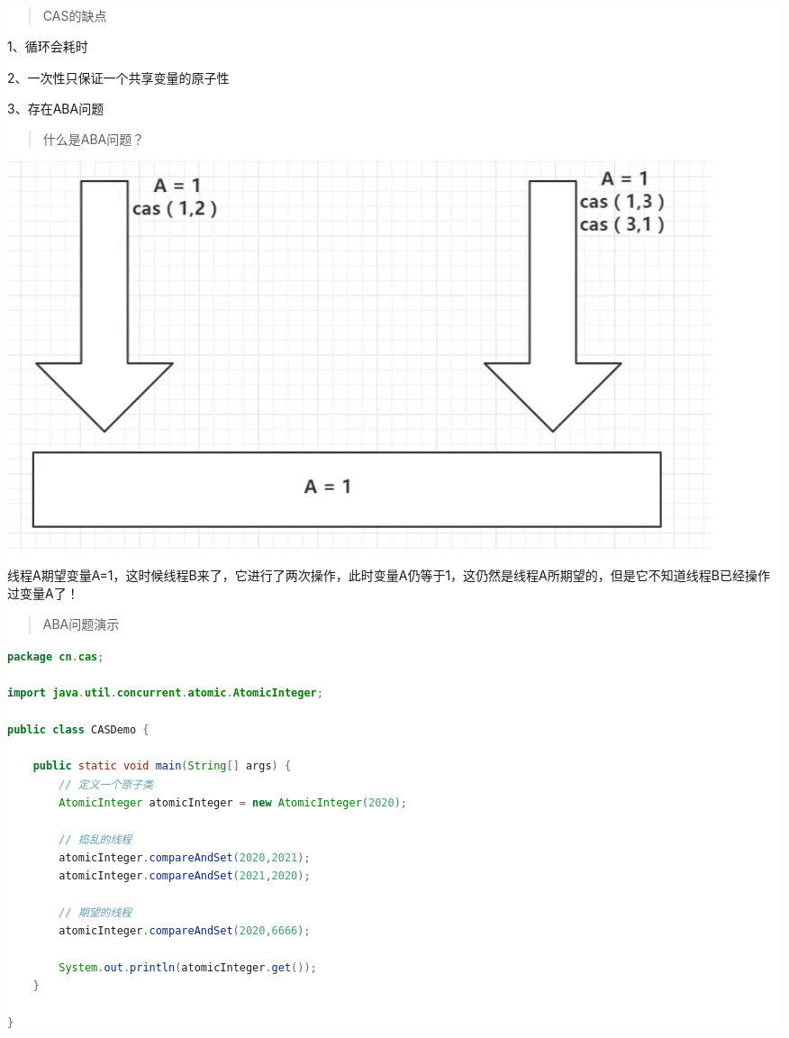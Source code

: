 > CAS的缺点

1、循环会耗时

2、一次性只保证一个共享变量的原子性

3、存在ABA问题



> 什么是ABA问题？

 ![image-20210726203006915](thread.assets/image-20210726203006915.png)

线程A期望变量A=1，这时候线程B来了，它进行了两次操作，此时变量A仍等于1，这仍然是线程A所期望的，但是它不知道线程B已经操作过变量A了！



> ABA问题演示

```java
package cn.cas;

import java.util.concurrent.atomic.AtomicInteger;

public class CASDemo {

    public static void main(String[] args) {
        // 定义一个原子类
        AtomicInteger atomicInteger = new AtomicInteger(2020);

        // 捣乱的线程
        atomicInteger.compareAndSet(2020,2021);
        atomicInteger.compareAndSet(2021,2020);

        // 期望的线程
        atomicInteger.compareAndSet(2020,6666);

        System.out.println(atomicInteger.get());
    }

}
```
